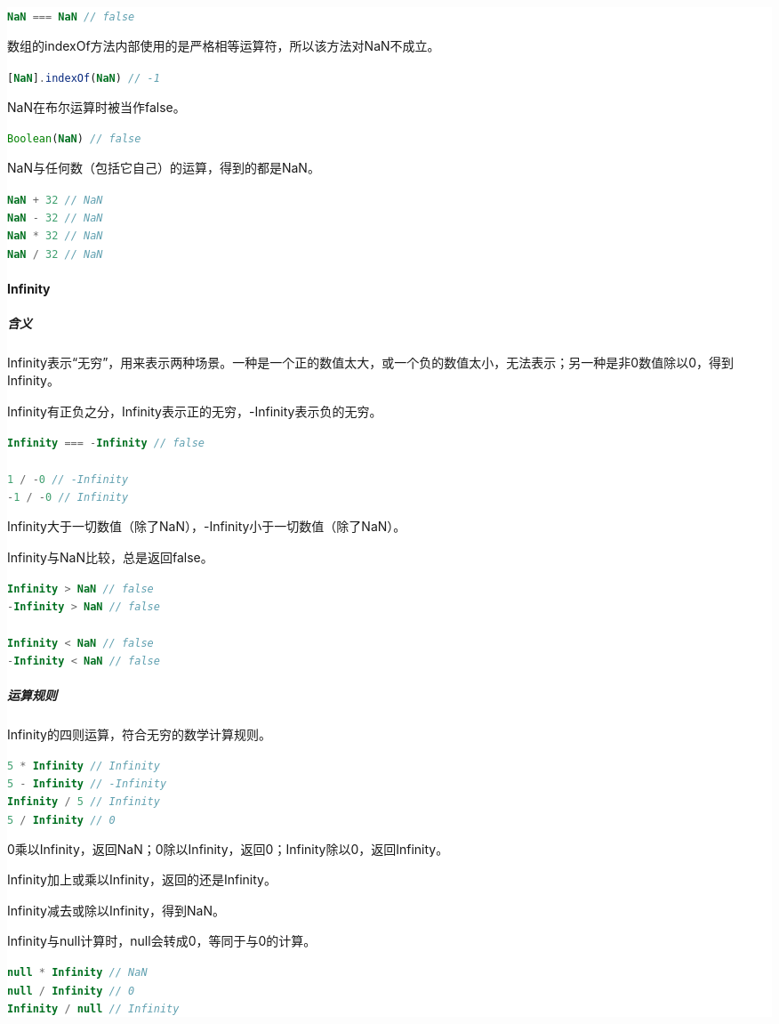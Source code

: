 ```js
NaN === NaN // false
```
数组的indexOf方法内部使用的是严格相等运算符，所以该方法对NaN不成立。
```js
[NaN].indexOf(NaN) // -1
```
NaN在布尔运算时被当作false。
```js
Boolean(NaN) // false
```
NaN与任何数（包括它自己）的运算，得到的都是NaN。
```js
NaN + 32 // NaN
NaN - 32 // NaN
NaN * 32 // NaN
NaN / 32 // NaN
```
#### Infinity
##### 含义
Infinity表示“无穷”，用来表示两种场景。一种是一个正的数值太大，或一个负的数值太小，无法表示；另一种是非0数值除以0，得到Infinity。

Infinity有正负之分，Infinity表示正的无穷，-Infinity表示负的无穷。
```js
Infinity === -Infinity // false

1 / -0 // -Infinity
-1 / -0 // Infinity
```
Infinity大于一切数值（除了NaN），-Infinity小于一切数值（除了NaN）。

Infinity与NaN比较，总是返回false。
```js
Infinity > NaN // false
-Infinity > NaN // false

Infinity < NaN // false
-Infinity < NaN // false
```
##### 运算规则
Infinity的四则运算，符合无穷的数学计算规则。
```js
5 * Infinity // Infinity
5 - Infinity // -Infinity
Infinity / 5 // Infinity
5 / Infinity // 0
```

0乘以Infinity，返回NaN；0除以Infinity，返回0；Infinity除以0，返回Infinity。

Infinity加上或乘以Infinity，返回的还是Infinity。

Infinity减去或除以Infinity，得到NaN。

Infinity与null计算时，null会转成0，等同于与0的计算。
```js
null * Infinity // NaN
null / Infinity // 0
Infinity / null // Infinity
```
